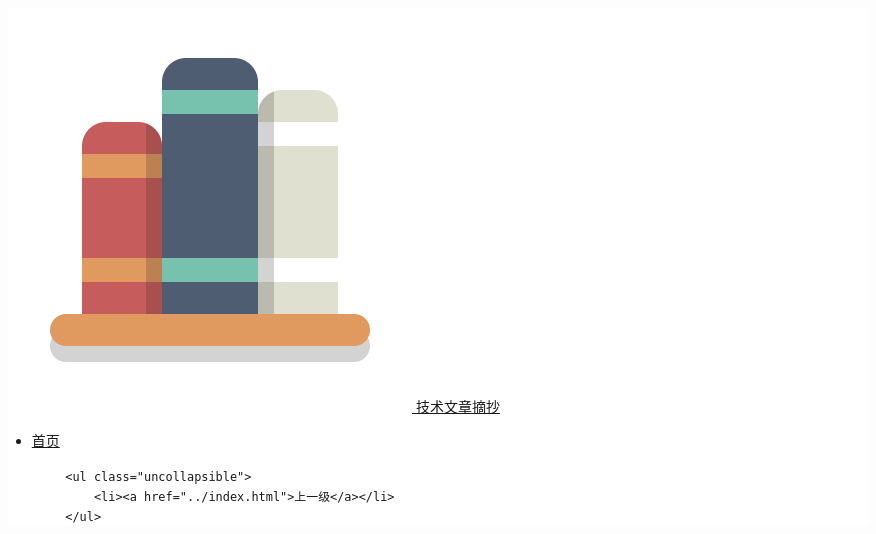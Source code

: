 <!DOCTYPE html>

<html xmlns="http://www.w3.org/1999/xhtml">
<head>
    <head>
        <meta http-equiv="Content-Type" content="text/html; charset=UTF-8">
        <meta name="viewport" content="width=device-width, initial-scale=1, maximum-scale=1.0, user-scalable=no">
        <link rel="icon" href="../../static/favicon.png">
        <title>01  数据观测：数据追踪的基石从哪里来？.md</title>
        <!-- Spectre.css framework -->
        <link rel="stylesheet" href="../../static/index.css">
        <!-- theme css & js -->
        <meta name="generator" content="Hexo 4.2.0">
    </head>

<body>

<div class="book-container">
    <div class="book-sidebar">
        <div class="book-brand">
            <a href="../../index.html">
                <img src="../../static/favicon.png">
                <span>技术文章摘抄</span>
            </a>
        </div>
        <div class="book-menu uncollapsible">
            <ul class="uncollapsible">
                <li><a href="../../index.html" class="current-tab">首页</a></li>
            </ul>

            <ul class="uncollapsible">
                <li><a href="../index.html">上一级</a></li>
            </ul>
